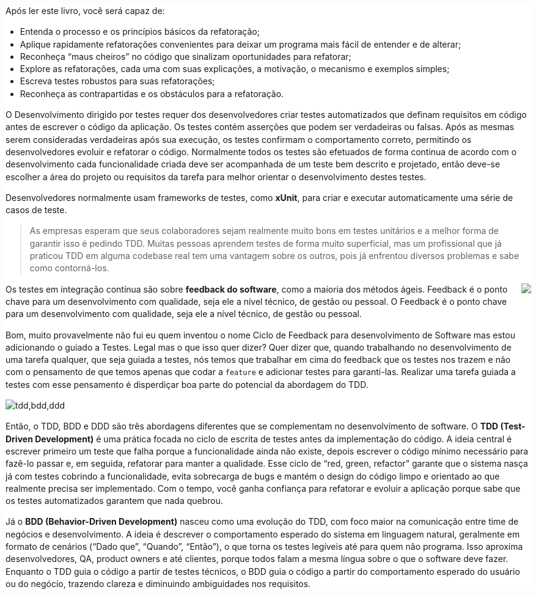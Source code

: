 Após ler este livro, você será capaz de:

- Entenda o processo e os princípios básicos da refatoração;
- Aplique rapidamente refatorações convenientes para deixar um programa mais fácil de entender e de alterar;
- Reconheça “maus cheiros” no código que sinalizam oportunidades para refatorar;
- Explore as refatorações, cada uma com suas explicações, a motivação, o mecanismo e exemplos simples;
- Escreva testes robustos para suas refatorações;
- Reconheça as contrapartidas e os obstáculos para a refatoração.

O Desenvolvimento dirigido por testes requer dos desenvolvedores criar testes automatizados que definam requisitos em código antes de escrever o código da aplicação. Os testes contém asserções que podem ser verdadeiras ou falsas. Após as mesmas serem consideradas verdadeiras após sua execução, os testes confirmam o comportamento correto, permitindo os desenvolvedores evoluir e refatorar o código. Normalmente todos os testes são efetuados de forma continua de acordo com o desenvolvimento cada funcionalidade criada deve ser acompanhada de um teste bem descrito e projetado, então deve-se escolher a área do projeto ou requisitos da tarefa para melhor orientar o desenvolvimento destes testes.

Desenvolvedores normalmente usam frameworks de testes, como **xUnit**, para criar e executar automaticamente uma série de casos de teste.

> As empresas esperam que seus colaboradores sejam realmente muito bons em testes unitários e a melhor forma de garantir isso é pedindo TDD. Muitas pessoas aprendem testes de forma muito superficial, mas um profissional que já praticou TDD em alguma codebase real tem uma vantagem sobre os outros, pois já enfrentou diversos problemas e sabe como contorná-los.

<img src="https://caelum-online-public.s3.amazonaws.com/1629+-+integracao_continua/03/3_1_1_design.png" height="177" align="right">

Os testes em integração contínua são sobre **feedback do software**, como a maioria dos métodos ágeis. Feedback é o ponto chave para um desenvolvimento com qualidade, seja ele a nível técnico, de gestão ou pessoal. O Feedback é o ponto chave para um desenvolvimento com qualidade, seja ele a nível técnico, de gestão ou pessoal.

Bom, muito provavelmente não fui eu quem inventou o nome Ciclo de Feedback para desenvolvimento de Software mas estou adicionando o guiado a Testes. Legal mas o que isso quer dizer? Quer dizer que, quando trabalhando no desenvolvimento de uma tarefa qualquer, que seja guiada a testes, nós temos que trabalhar em cima do feedback que os testes nos trazem e não com o pensamento de que temos apenas que codar a `feature` e adicionar testes para garanti-las. Realizar uma tarefa guiada a testes com esse pensamento é disperdiçar boa parte do potencial da abordagem do TDD.

![tdd,bdd,ddd](https://github.com/user-attachments/assets/999df44a-f250-4287-b80c-e7725401d917)

Então, o TDD, BDD e DDD são três abordagens diferentes que se complementam no desenvolvimento de software. O **TDD (Test-Driven Development)** é uma prática focada no ciclo de escrita de testes antes da implementação do código. A ideia central é escrever primeiro um teste que falha porque a funcionalidade ainda não existe, depois escrever o código mínimo necessário para fazê-lo passar e, em seguida, refatorar para manter a qualidade. Esse ciclo de “red, green, refactor” garante que o sistema nasça já com testes cobrindo a funcionalidade, evita sobrecarga de bugs e mantém o design do código limpo e orientado ao que realmente precisa ser implementado. Com o tempo, você ganha confiança para refatorar e evoluir a aplicação porque sabe que os testes automatizados garantem que nada quebrou.

Já o **BDD (Behavior-Driven Development)** nasceu como uma evolução do TDD, com foco maior na comunicação entre time de negócios e desenvolvimento. A ideia é descrever o comportamento esperado do sistema em linguagem natural, geralmente em formato de cenários (“Dado que”, “Quando”, “Então”), o que torna os testes legíveis até para quem não programa. Isso aproxima desenvolvedores, QA, product owners e até clientes, porque todos falam a mesma língua sobre o que o software deve fazer. Enquanto o TDD guia o código a partir de testes técnicos, o BDD guia o código a partir do comportamento esperado do usuário ou do negócio, trazendo clareza e diminuindo ambiguidades nos requisitos.
